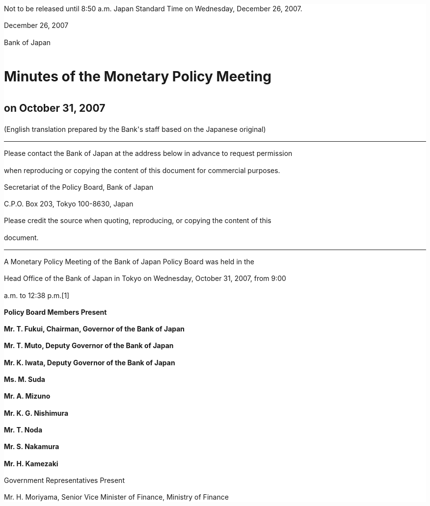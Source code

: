Not to be released until 8:50 a.m.
Japan Standard Time on Wednesday,
December 26, 2007.

December 26, 2007

Bank of Japan

# Minutes of the Monetary Policy Meeting
## on October 31, 2007

(English translation prepared by the Bank's staff based on the Japanese original)


-----

Please contact the Bank of Japan at the address below in advance to request permission

when reproducing or copying the content of this document for commercial purposes.

Secretariat of the Policy Board, Bank of Japan

C.P.O. Box 203, Tokyo 100-8630, Japan

Please credit the source when quoting, reproducing, or copying the content of this

document.


-----

A Monetary Policy Meeting of the Bank of Japan Policy Board was held in the

Head Office of the Bank of Japan in Tokyo on Wednesday, October 31, 2007, from 9:00

a.m. to 12:38 p.m.[1]

**Policy Board Members Present**

**Mr. T. Fukui, Chairman, Governor of the Bank of Japan**

**Mr. T. Muto, Deputy Governor of the Bank of Japan**

**Mr. K. Iwata, Deputy Governor of the Bank of Japan**

**Ms. M. Suda**

**Mr. A. Mizuno**

**Mr. K. G. Nishimura**

**Mr. T. Noda**

**Mr. S. Nakamura**

**Mr. H. Kamezaki**

Government Representatives Present

Mr. H. Moriyama, Senior Vice Minister of Finance, Ministry of Finance

